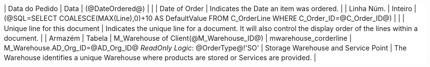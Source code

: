 |           Data do Pedido           |               Data                |                                              (@DateOrdered@)                                               |                                 |                                                                                                                                                                                                                                                                                                                                                                                                                                                                                                                                                                                                                                                                                                                                                                                                                                                                                                                                                                                                                                                                                                                                                                                                                                                                                                                                          |                                                  Date of Order                                                   |                                                                                                           Indicates the Date an item was ordered.                                                                                                            |
|             Linha Núm.             |              Inteiro              | (@SQL=SELECT COALESCE(MAX(Line),0)+10 AS DefaultValue FROM C\_OrderLine WHERE C\_Order\_ID=@C\_Order\_ID@) |                                 |                                                                                                                                                                                                                                                                                                                                                                                                                                                                                                                                                                                                                                                                                                                                                                                                                                                                                                                                                                                                                                                                                                                                                                                                                                                                                                                                          |                                          Unique line for this document                                           |                                                                       Indicates the unique line for a document. It will also control the display order of the lines within a document.                                                                       |
|              Armazém               |              Tabela               |                                 M\_Warehouse of Client(@M\_Warehouse\_ID@)                                 |     mwarehouse\_corderline      |                                                                                                                                                                                                                                                                                                                                                                                                                                                                                                                                                                                                                 M\_Warehouse.AD\_Org\_ID=@AD\_Org\_ID@ <span class="emphasis">*ReadOnly Logic*</span>: @OrderType@\!'SO'                                                                                                                                                                                                                                                                                                                                                                                                                                                                                                                                                                                                                 |                                       Storage Warehouse and Service Point                                        |                                                                               The Warehouse identifies a unique Warehouse where products are stored or Services are provided.                                                                                |